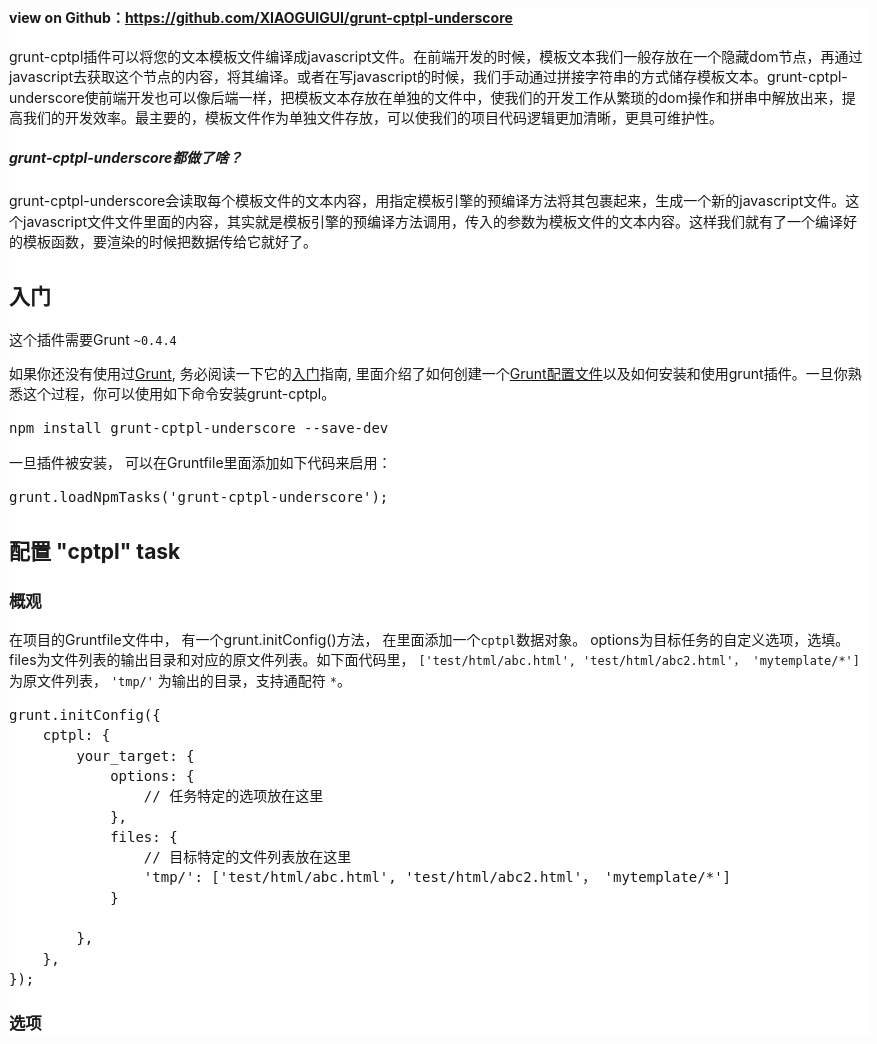 #### view on Github：https://github.com/XIAOGUIGUI/grunt-cptpl-underscore

grunt-cptpl插件可以将您的文本模板文件编译成javascript文件。在前端开发的时候，模板文本我们一般存放在一个隐藏dom节点，再通过javascript去获取这个节点的内容，将其编译。或者在写javascript的时候，我们手动通过拼接字符串的方式储存模板文本。grunt-cptpl-underscore使前端开发也可以像后端一样，把模板文本存放在单独的文件中，使我们的开发工作从繁琐的dom操作和拼串中解放出来，提高我们的开发效率。最主要的，模板文件作为单独文件存放，可以使我们的项目代码逻辑更加清晰，更具可维护性。

##### grunt-cptpl-underscore都做了啥？

grunt-cptpl-underscore会读取每个模板文件的文本内容，用指定模板引擎的预编译方法将其包裹起来，生成一个新的javascript文件。这个javascript文件文件里面的内容，其实就是模板引擎的预编译方法调用，传入的参数为模板文件的文本内容。这样我们就有了一个编译好的模板函数，要渲染的时候把数据传给它就好了。



## 入门

这个插件需要Grunt `~0.4.4`

如果你还没有使用过[Grunt][1], 务必阅读一下它的[入门][2]指南, 里面介绍了如何创建一个[Grunt配置文件][3]以及如何安装和使用grunt插件。一旦你熟悉这个过程，你可以使用如下命令安装grunt-cptpl。

<pre lang="javascript" line="1">npm install grunt-cptpl-underscore --save-dev
</pre>

一旦插件被安装， 可以在Gruntfile里面添加如下代码来启用：

<pre lang="javascript" line="1">grunt.loadNpmTasks('grunt-cptpl-underscore');
</pre>

## 配置 "cptpl" task

### 概观

在项目的Gruntfile文件中， 有一个grunt.initConfig()方法， 在里面添加一个`cptpl`数据对象。 options为目标任务的自定义选项，选填。 files为文件列表的输出目录和对应的原文件列表。如下面代码里， `['test/html/abc.html', 'test/html/abc2.html'， 'mytemplate/*']` 为原文件列表， `'tmp/'` 为输出的目录，支持通配符 `*`。

<pre lang="javascript" line="1">grunt.initConfig({
    cptpl: {
        your_target: {
            options: {
                // 任务特定的选项放在这里
            },
            files: {
                // 目标特定的文件列表放在这里
                'tmp/': ['test/html/abc.html', 'test/html/abc2.html'， 'mytemplate/*']
            }

        },
    },
});
</pre>

### 选项


 [1]: http://gruntjs.com/
 [2]: http://gruntjs.com/getting-started
 [3]: http://gruntjs.com/sample-gruntfile